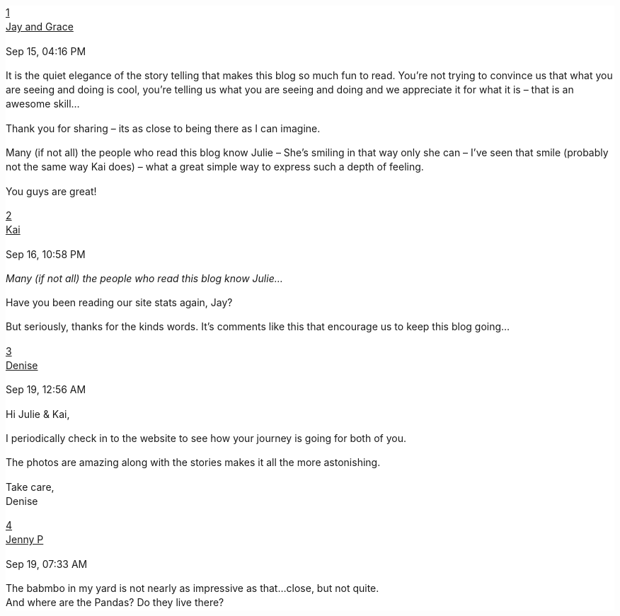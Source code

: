 <a href="http://somedaynevercomes.com/article/sea-of-bamboo#c000272"
id="c000272">1</a>  
<a href="mailto:towslee@gearboy.com" rel="nofollow">Jay and Grace</a>

Sep 15, 04:16 PM

It is the quiet elegance of the story telling that makes this blog so
much fun to read. You’re not trying to convince us that what you are
seeing and doing is cool, you’re telling us what you are seeing and
doing and we appreciate it for what it is – that is an awesome skill…

Thank you for sharing – its as close to being there as I can imagine.

Many (if not all) the people who read this blog know Julie – She’s
smiling in that way only she can – I’ve seen that smile (probably not
the same way Kai does) – what a great simple way to express such a depth
of feeling.

You guys are great!

<a href="http://somedaynevercomes.com/article/sea-of-bamboo#c000275"
id="c000275">2</a>  
<a href="http://somedaynevercomes.com" rel="nofollow">Kai</a>

Sep 16, 10:58 PM

*Many (if not all) the people who read this blog know Julie…*

Have you been reading our site stats again, Jay?

But seriously, thanks for the kinds words. It’s comments like this that
encourage us to keep this blog going…

<a href="http://somedaynevercomes.com/article/sea-of-bamboo#c000277"
id="c000277">3</a>  
<a href="mailto:denise.book@agedwards.com" rel="nofollow">Denise</a>

Sep 19, 12:56 AM

Hi Julie & Kai,

I periodically check in to the website to see how your journey is going
for both of you.

The photos are amazing along with the stories makes it all the more
astonishing.

Take care,  
Denise

<a href="http://somedaynevercomes.com/article/sea-of-bamboo#c000278"
id="c000278">4</a>  
<a href="mailto:japope79@hotmail.com" rel="nofollow">Jenny P</a>

Sep 19, 07:33 AM

The babmbo in my yard is not nearly as impressive as that…close, but not
quite.  
And where are the Pandas? Do they live there?
